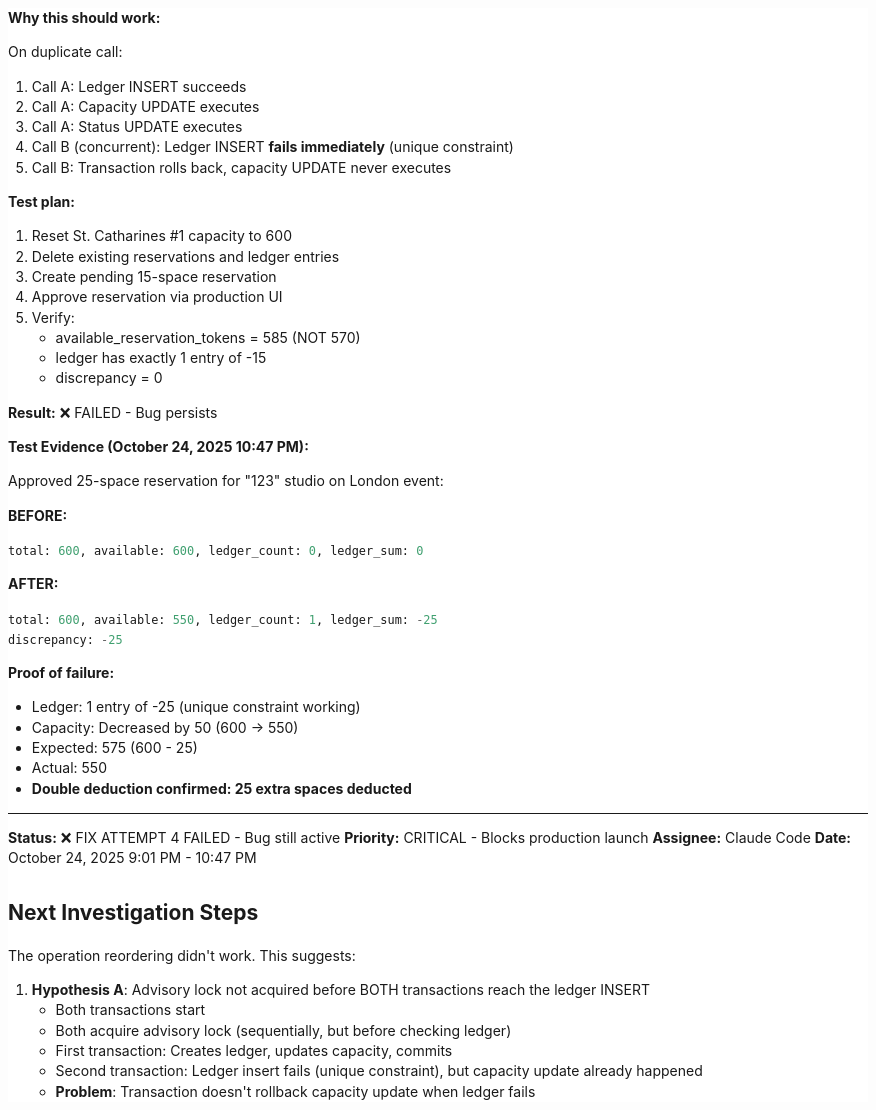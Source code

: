 **Why this should work:**

On duplicate call:
1. Call A: Ledger INSERT succeeds
2. Call A: Capacity UPDATE executes
3. Call A: Status UPDATE executes
4. Call B (concurrent): Ledger INSERT **fails immediately** (unique constraint)
5. Call B: Transaction rolls back, capacity UPDATE never executes

**Test plan:**
1. Reset St. Catharines #1 capacity to 600
2. Delete existing reservations and ledger entries
3. Create pending 15-space reservation
4. Approve reservation via production UI
5. Verify:
   - available_reservation_tokens = 585 (NOT 570)
   - ledger has exactly 1 entry of -15
   - discrepancy = 0

**Result:** ❌ FAILED - Bug persists

**Test Evidence (October 24, 2025 10:47 PM):**

Approved 25-space reservation for "123" studio on London event:

**BEFORE:**
```sql
total: 600, available: 600, ledger_count: 0, ledger_sum: 0
```

**AFTER:**
```sql
total: 600, available: 550, ledger_count: 1, ledger_sum: -25
discrepancy: -25
```

**Proof of failure:**
- Ledger: 1 entry of -25 (unique constraint working)
- Capacity: Decreased by 50 (600 → 550)
- Expected: 575 (600 - 25)
- Actual: 550
- **Double deduction confirmed: 25 extra spaces deducted**

---

**Status:** ❌ FIX ATTEMPT 4 FAILED - Bug still active
**Priority:** CRITICAL - Blocks production launch
**Assignee:** Claude Code
**Date:** October 24, 2025 9:01 PM - 10:47 PM

## Next Investigation Steps

The operation reordering didn't work. This suggests:

1. **Hypothesis A**: Advisory lock not acquired before BOTH transactions reach the ledger INSERT
   - Both transactions start
   - Both acquire advisory lock (sequentially, but before checking ledger)
   - First transaction: Creates ledger, updates capacity, commits
   - Second transaction: Ledger insert fails (unique constraint), but capacity update already happened
   - **Problem**: Transaction doesn't rollback capacity update when ledger fails
